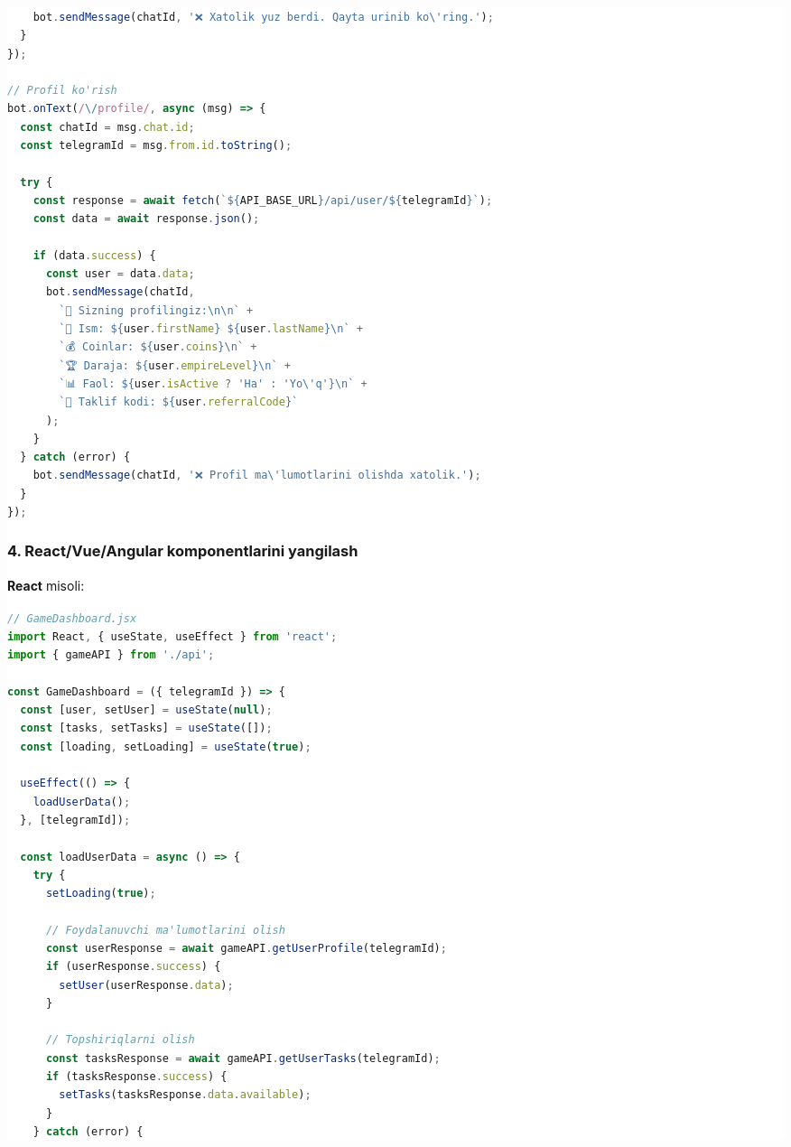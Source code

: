 ```javascript
    bot.sendMessage(chatId, '❌ Xatolik yuz berdi. Qayta urinib ko\'ring.');
  }
});

// Profil ko'rish
bot.onText(/\/profile/, async (msg) => {
  const chatId = msg.chat.id;
  const telegramId = msg.from.id.toString();

  try {
    const response = await fetch(`${API_BASE_URL}/api/user/${telegramId}`);
    const data = await response.json();

    if (data.success) {
      const user = data.data;
      bot.sendMessage(chatId,
        `👤 Sizning profilingiz:\n\n` +
        `📛 Ism: ${user.firstName} ${user.lastName}\n` +
        `💰 Coinlar: ${user.coins}\n` +
        `🏆 Daraja: ${user.empireLevel}\n` +
        `📊 Faol: ${user.isActive ? 'Ha' : 'Yo\'q'}\n` +
        `🔗 Taklif kodi: ${user.referralCode}`
      );
    }
  } catch (error) {
    bot.sendMessage(chatId, '❌ Profil ma\'lumotlarini olishda xatolik.');
  }
});
```

### 4. React/Vue/Angular komponentlarini yangilash

**React** misoli:

```jsx
// GameDashboard.jsx
import React, { useState, useEffect } from 'react';
import { gameAPI } from './api';

const GameDashboard = ({ telegramId }) => {
  const [user, setUser] = useState(null);
  const [tasks, setTasks] = useState([]);
  const [loading, setLoading] = useState(true);

  useEffect(() => {
    loadUserData();
  }, [telegramId]);

  const loadUserData = async () => {
    try {
      setLoading(true);
      
      // Foydalanuvchi ma'lumotlarini olish
      const userResponse = await gameAPI.getUserProfile(telegramId);
      if (userResponse.success) {
        setUser(userResponse.data);
      }

      // Topshiriqlarni olish
      const tasksResponse = await gameAPI.getUserTasks(telegramId);
      if (tasksResponse.success) {
        setTasks(tasksResponse.data.available);
      }
    } catch (error) {
```